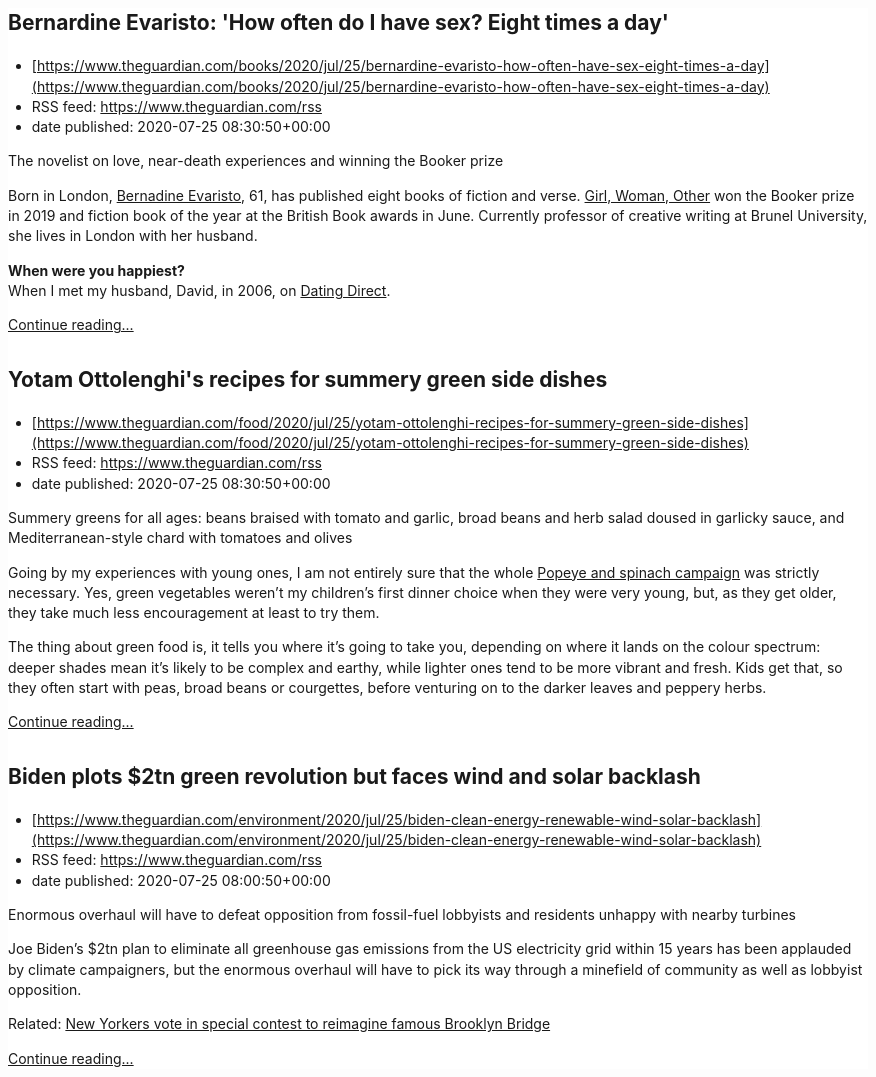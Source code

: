 ## Bernardine Evaristo: 'How often do I have sex? Eight times a day'
 - [https://www.theguardian.com/books/2020/jul/25/bernardine-evaristo-how-often-have-sex-eight-times-a-day](https://www.theguardian.com/books/2020/jul/25/bernardine-evaristo-how-often-have-sex-eight-times-a-day)
 - RSS feed: https://www.theguardian.com/rss
 - date published: 2020-07-25 08:30:50+00:00

<p>The novelist on love, near-death experiences and winning the Booker prize</p><p>Born in London, <a href="https://www.theguardian.com/profile/bernardine-evaristo">Bernadine Evaristo</a>, 61, has published eight books of fiction and verse. <a href="https://guardianbookshop.com/girl-woman-other-9780241984994.html">Girl, Woman, Other</a> won the Booker prize in 2019 and fiction book of the year at the British Book awards in June. Currently professor of creative writing at Brunel University, she lives in London with her husband.<br /></p><p><strong>When were you happiest?<br /></strong>When I met my husband, David, in 2006, on <a href="https://www.datingdirect.com/">Dating Direct</a>.</p> <a href="https://www.theguardian.com/books/2020/jul/25/bernardine-evaristo-how-often-have-sex-eight-times-a-day">Continue reading...</a>

## Yotam Ottolenghi's recipes for summery green side dishes
 - [https://www.theguardian.com/food/2020/jul/25/yotam-ottolenghi-recipes-for-summery-green-side-dishes](https://www.theguardian.com/food/2020/jul/25/yotam-ottolenghi-recipes-for-summery-green-side-dishes)
 - RSS feed: https://www.theguardian.com/rss
 - date published: 2020-07-25 08:30:50+00:00

<p>Summery greens for all ages: beans braised with tomato and garlic, broad beans and herb salad doused in garlicky sauce, and Mediterranean-style chard with tomatoes and olives</p><p>Going by my experiences with young ones, I am not entirely sure that the whole <a href="https://www.youtube.com/watch?v=7zrRlMGeBes">Popeye and spinach campaign</a> was strictly necessary. Yes, green vegetables weren’t my children’s first dinner choice when they were very young, but, as they get older, they take much less encouragement at least to try them.</p><p>The thing about green food is, it tells you where it’s going to take you, depending on where it lands on the colour spectrum: deeper shades mean it’s likely to be complex and earthy, while lighter ones tend to be more vibrant and fresh. Kids get that, so they often start with peas, broad beans or courgettes, before venturing on to the darker leaves and peppery herbs.</p> <a href="https://www.theguardian.com/food/2020/jul/25/yotam-ottolenghi-recipes-for-summery-green-side-dishes">Continue reading...</a>

## Biden plots $2tn green revolution but faces wind and solar backlash
 - [https://www.theguardian.com/environment/2020/jul/25/biden-clean-energy-renewable-wind-solar-backlash](https://www.theguardian.com/environment/2020/jul/25/biden-clean-energy-renewable-wind-solar-backlash)
 - RSS feed: https://www.theguardian.com/rss
 - date published: 2020-07-25 08:00:50+00:00

<p>Enormous overhaul will have to defeat opposition from fossil-fuel lobbyists and residents unhappy with nearby turbines </p><p>Joe Biden’s $2tn plan to eliminate all greenhouse gas emissions from the US electricity grid within 15 years has been applauded by climate campaigners, but the enormous overhaul will have to pick its way through a minefield of community as well as lobbyist opposition.</p><p> <span>Related: </span><a href="https://www.theguardian.com/us-news/2020/jul/24/new-york-design-contest-brooklyn-bridge">New Yorkers vote in special contest to reimagine famous Brooklyn Bridge</a> </p> <a href="https://www.theguardian.com/environment/2020/jul/25/biden-clean-energy-renewable-wind-solar-backlash">Continue reading...</a>
